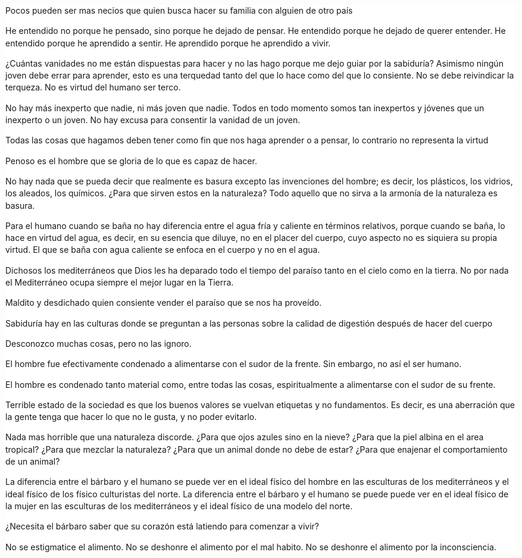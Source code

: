 Pocos pueden ser mas necios que quien busca hacer su familia con alguien de otro país 

He entendido no porque he pensado, sino porque he dejado de pensar. He entendido porque he dejado de querer entender. He entendido porque he aprendido a sentir. He aprendido porque he aprendido a vivir.

¿Cuántas vanidades no me están dispuestas para hacer y no las hago porque me dejo guiar por la sabiduría? Asimismo ningún joven debe errar para aprender, esto es una terquedad tanto del que lo hace como del que lo consiente. No se debe reivindicar la terqueza. No es virtud del humano ser terco.

No hay más inexperto que nadie, ni más joven que nadie. Todos en todo momento somos tan inexpertos y jóvenes que un inexperto o un joven. No hay excusa para consentir la vanidad de un joven. 

Todas las cosas que hagamos deben tener como fin que nos haga aprender o a pensar, lo contrario no representa la virtud

Penoso es el hombre que se gloria de lo que es capaz de hacer.

No hay nada que se pueda decir que realmente es basura excepto las invenciones del hombre; es decir, los plásticos, los vidrios, los aleados, los químicos. ¿Para que sirven estos en la naturaleza? Todo aquello que no sirva a la armonía de la naturaleza es basura.

Para el humano cuando se baña no hay diferencia entre el agua fría y caliente en términos relativos, porque cuando se baña, lo hace en virtud del agua, es decir, en su esencia que diluye, no en el placer del cuerpo, cuyo aspecto no es siquiera su propia virtud. El que se baña con agua caliente se enfoca en el cuerpo y no en el agua.

Dichosos los mediterráneos que Dios les ha deparado todo el tiempo del paraíso tanto en el cielo como en la tierra. No por nada el Mediterráneo ocupa siempre el mejor lugar en la Tierra.

Maldito y desdichado quien consiente vender el paraíso que se nos ha proveído.

Sabiduría hay en las culturas donde se preguntan a las personas sobre la calidad de digestión después de hacer del cuerpo 

Desconozco muchas cosas, pero no las ignoro.

El hombre fue efectivamente condenado a alimentarse con el sudor de la frente. Sin embargo, no así el ser humano.

El hombre es condenado tanto material como, entre todas las cosas, espiritualmente a alimentarse con el sudor de su frente.

Terrible estado de la sociedad es que los buenos valores se vuelvan etiquetas y no fundamentos. Es decir, es una aberración que la gente tenga que hacer lo que no le gusta, y no poder evitarlo. 

Nada mas horrible que una naturaleza discorde. ¿Para que ojos azules sino en la nieve? ¿Para que la piel albina en el area tropical? ¿Para que mezclar la naturaleza? ¿Para que un animal donde no debe de estar? ¿Para que enajenar el comportamiento de un animal?

La diferencia entre el bárbaro y el humano se puede ver en el ideal físico del hombre en las esculturas de los mediterráneos y el ideal físico de los físico culturistas del norte. 
La diferencia entre el bárbaro y el humano se puede puede ver en el ideal físico de la mujer en las esculturas de los mediterráneos y el ideal físico de una modelo del norte.

¿Necesita el bárbaro saber que su corazón está latiendo para comenzar a vivir?

No se estigmatice el alimento. No se deshonre el alimento por el mal habito. No se deshonre el alimento por la inconsciencia.
